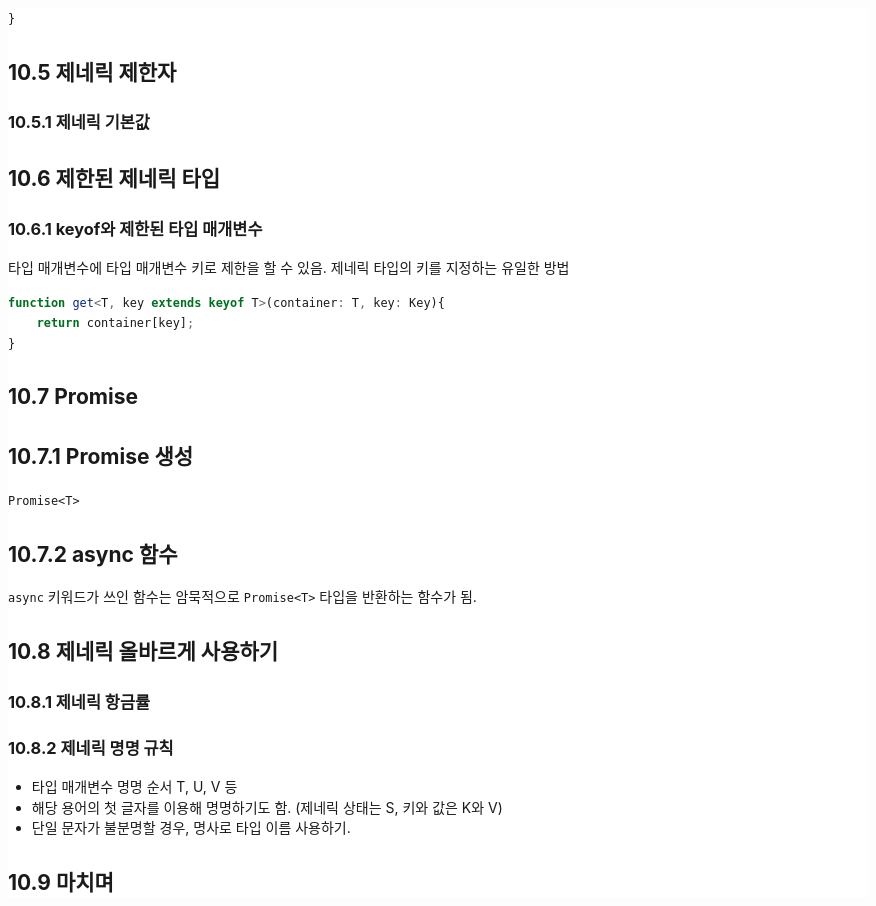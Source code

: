 ```typescript
}
```
## 10.5 제네릭 제한자
### 10.5.1 제네릭 기본값
## 10.6 제한된 제네릭 타입
### 10.6.1 keyof와 제한된 타입 매개변수

타입 매개변수에 타입 매개변수 키로 제한을 할 수 있음. 제네릭 타입의 키를 지정하는 유일한 방법

```typescript
function get<T, key extends keyof T>(container: T, key: Key){
    return container[key];
}
```

## 10.7 Promise
## 10.7.1 Promise 생성

`Promise<T>`

## 10.7.2 async 함수

`async` 키워드가 쓰인 함수는 암묵적으로 `Promise<T>` 타입을 반환하는 함수가 됨.

## 10.8 제네릭 올바르게 사용하기

### 10.8.1 제네릭 항금률

### 10.8.2 제네릭 명명 규칙

- 타입 매개변수 명명 순서 T, U, V 등  
- 해당 용어의 첫 글자를 이용해 명명하기도 함. (제네릭 상태는 S, 키와 값은 K와 V)
- 단일 문자가 불분명할 경우, 명사로 타입 이름 사용하기.

## 10.9 마치며